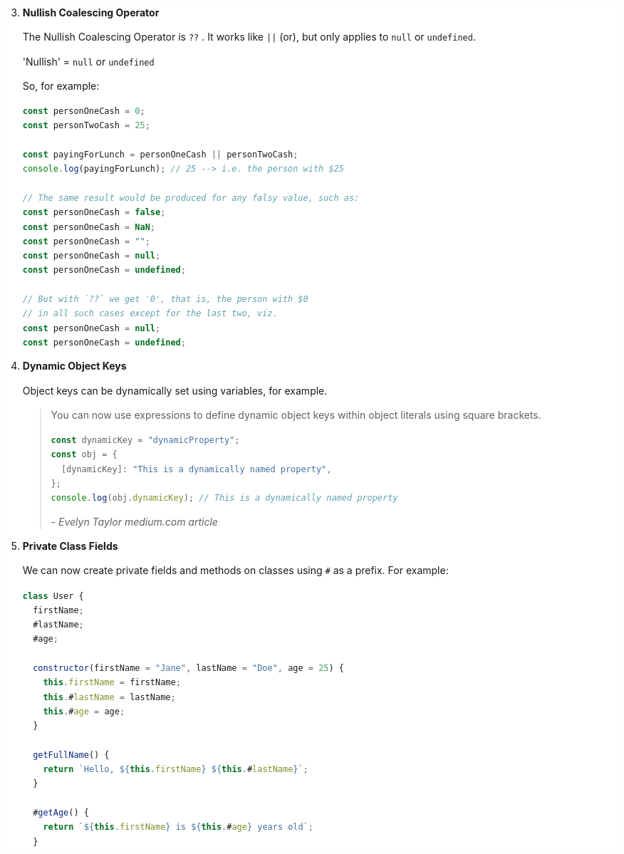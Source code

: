 3. <b>Nullish Coalescing Operator</b>

   The Nullish Coalescing Operator is `??` . It works like `||` (or), but only applies to `null` or `undefined`.

   'Nullish' = `null` or `undefined`

   So, for example:

   ```js
   const personOneCash = 0;
   const personTwoCash = 25;

   const payingForLunch = personOneCash || personTwoCash;
   console.log(payingForLunch); // 25 --> i.e. the person with $25

   // The same result would be produced for any falsy value, such as:
   const personOneCash = false;
   const personOneCash = NaN;
   const personOneCash = "";
   const personOneCash = null;
   const personOneCash = undefined;

   // But with `??` we get '0', that is, the person with $0
   // in all such cases except for the last two, viz.
   const personOneCash = null;
   const personOneCash = undefined;
   ```

4. <b>Dynamic Object Keys</b>

   Object keys can be dynamically set using variables, for example.

   > You can now use expressions to define dynamic object keys within object literals using square brackets.
   >
   > ```js
   > const dynamicKey = "dynamicProperty";
   > const obj = {
   >   [dynamicKey]: "This is a dynamically named property",
   > };
   > console.log(obj.dynamicKey); // This is a dynamically named property
   > ```
   >
   > <em>- Evelyn Taylor medium.com article</em>

5. <b>Private Class Fields</b>

   We can now create private fields and methods on classes using `#` as a prefix. For example:

   ```js
   class User {
     firstName;
     #lastName;
     #age;

     constructor(firstName = "Jane", lastName = "Doe", age = 25) {
       this.firstName = firstName;
       this.#lastName = lastName;
       this.#age = age;
     }

     getFullName() {
       return `Hello, ${this.firstName} ${this.#lastName}`;
     }

     #getAge() {
       return `${this.firstName} is ${this.#age} years old`;
     }
   ```